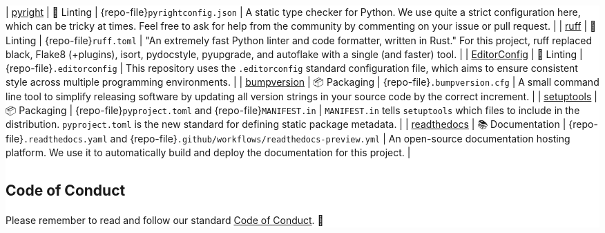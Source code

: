 | [pyright](https://github.com/microsoft/pyright)         | 💅 Linting       | {repo-file}`pyrightconfig.json`                                                           | A static type checker for Python. We use quite a strict configuration here, which can be tricky at times. Feel free to ask for help from the community by commenting on your issue or pull request.           |
| [ruff](https://github.com/astral-sh/ruff)               | 💅 Linting       | {repo-file}`ruff.toml`                                                                    | "An extremely fast Python linter and code formatter, written in Rust." For this project, ruff replaced black, Flake8 (+plugins), isort, pydocstyle, pyupgrade, and autoflake with a single (and faster) tool. |
| [EditorConfig](https://editorconfig.org/)               | 💅 Linting       | {repo-file}`.editorconfig`                                                                | This repository uses the `.editorconfig` standard configuration file, which aims to ensure consistent style across multiple programming environments.                                                         |
| [bumpversion](https://github.com/c4urself/bump2version) | 📦 Packaging     | {repo-file}`.bumpversion.cfg`                                                             | A small command line tool to simplify releasing software by updating all version strings in your source code by the correct increment.                                                                        |
| [setuptools](https://setuptools.pypa.io/en/latest/)     | 📦 Packaging     | {repo-file}`pyproject.toml` and {repo-file}`MANIFEST.in`                                  | `MANIFEST.in` tells `setuptools` which files to include in the distribution. `pyproject.toml` is the new standard for defining static package metadata.                                                       |
| [readthedocs](https://readthedocs.org/)                 | 📚 Documentation | {repo-file}`.readthedocs.yaml` and {repo-file}`.github/workflows/readthedocs-preview.yml` | An open-source documentation hosting platform. We use it to automatically build and deploy the documentation for this project.                                                                                |


## Code of Conduct

Please remember to read and follow our standard [Code of Conduct](https://github.com/tpvasconcelos/ridgeplot?tab=coc-ov-file#readme). 🤝

